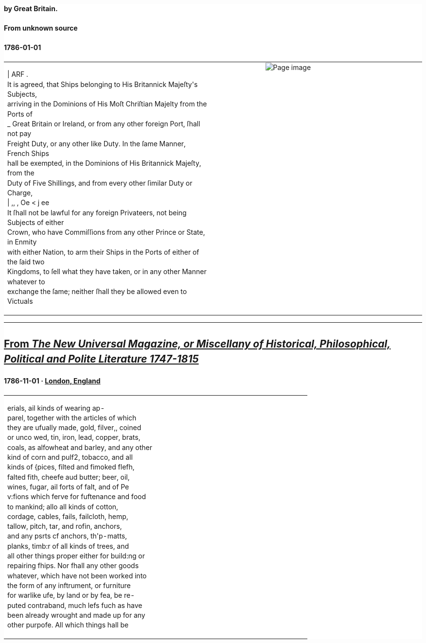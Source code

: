 #### by Great Britain.

#### From unknown source

#### 1786-01-01

<table style="width: 100%;"><tr><td style="width: 50%">

  
| ARF .  
It is agreed, that Ships belonging to His Britannick Majeſty&#x27;s Subjects,  
arriving in the Dominions of His Moſt Chriſtian Majelty from the Ports of  
_ Great Britain or Ireland, or from any other foreign Port, ſhall not pay  
Freight Duty, or any other like Duty. In the ſame Manner, French Ships  
hall be exempted, in the Dominions of His Britannick Majeſty, from the  
Duty of Five Shillings, and from every other ſimilar Duty or Charge,  
| ,, , Oe &lt; j ee  
It ſhall not be lawful for any foreign Privateers, not being Subjects of either  
Crown, who have Commiſſions from any other Prince or State, in Enmity  
with either Nation, to arm their Ships in the Ports of either of the ſaid two  
Kingdoms, to ſell what they have taken, or in any other Manner whatever to  
exchange the ſame; neither ſhall they be allowed even to Victuals
</td><td style="width: 50%; max-height: 75%; margin: auto; display: block;">
<img alt="Page image" src="https://iiif.archive.org/image/iiif/2/bim_eighteenth-century_treaty-of-navigation-and_great-britain_1786%2Fbim_eighteenth-century_treaty-of-navigation-and_great-britain_1786_jp2.zip%2Fbim_eighteenth-century_treaty-of-navigation-and_great-britain_1786_jp2%2Fbim_eighteenth-century_treaty-of-navigation-and_great-britain_1786_0007.jp2/pct:26.08830845771144,59.330969911826195,69.66728855721394,16.007635669484593/!600,600/0/default.jpg"/>
</td>
</tr></table>

---

## [From _The New Universal Magazine, or Miscellany of Historical, Philosophical, Political and Polite Literature 1747-1815_](https://archive.org/details/sim_new-universal-magazine-or-miscellany_1786-11_79_552/page/n42/mode/1up?view=theater)

#### 1786-11-01 &middot; [London, England](http://dbpedia.org/resource/London)

<table style="width: 100%;"><tr><td style="width: 50%">

erials, ail kinds of wearing ap-  
parel, together with the articles of which  
they are ufually made, gold, filver,, coined  
or unco wed, tin, iron, lead, copper, brats,  
coals, as alfowheat and barley, and any other  
kind of corn and pulf2, tobacco, and all  
kinds of {pices, filted and fimoked flefh,  
falted fith, cheefe aud butter; beer, oil,  
wines, fugar, ail forts of falt, and of Pe  
v:fions which ferve for fuftenance and food  
to mankind; allo all kinds of cotton,  
cordage, cables, fails, failcloth, hemp,  
tallow, pitch, tar, and rofin, anchors,  
and any psrts cf anchors, th&#x27;p-matts,  
planks, timb:r of all kinds of trees, and  
all other things proper either for build:ng or  
repairing fhips. Nor fhall any other goods  
whatever, which have not been worked into  
the form of any inftrument, or furniture  
for warlike ufe, by land or by fea, be re-  
puted contraband, much lefs fuch as have  
been already wrought and made up for any  
other purpofe. All which things hall be  